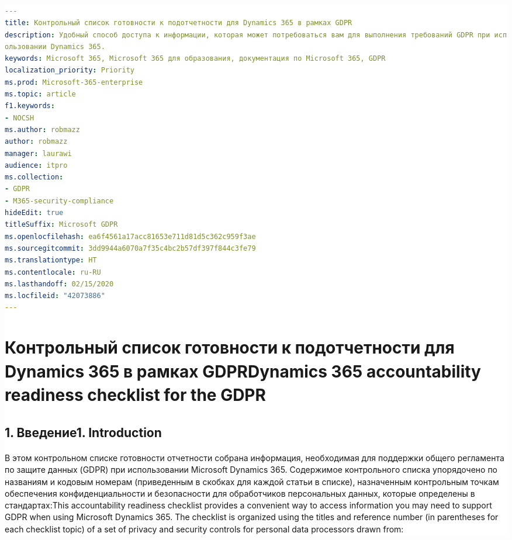 ```yaml
---
title: Контрольный список готовности к подотчетности для Dynamics 365 в рамках GDPR
description: Удобный способ доступа к информации, которая может потребоваться вам для выполнения требований GDPR при использовании Dynamics 365.
keywords: Microsoft 365, Microsoft 365 для образования, документация по Microsoft 365, GDPR
localization_priority: Priority
ms.prod: Microsoft-365-enterprise
ms.topic: article
f1.keywords:
- NOCSH
ms.author: robmazz
author: robmazz
manager: laurawi
audience: itpro
ms.collection:
- GDPR
- M365-security-compliance
hideEdit: true
titleSuffix: Microsoft GDPR
ms.openlocfilehash: ea6f4561a17acc81653e711d81d5c362c959f3ae
ms.sourcegitcommit: 3dd9944a6070a7f35c4bc2b57df397f844c3fe79
ms.translationtype: HT
ms.contentlocale: ru-RU
ms.lasthandoff: 02/15/2020
ms.locfileid: "42073886"
---
```

# <a name="dynamics-365-accountability-readiness-checklist-for-the-gdpr"></a><span data-ttu-id="9b7f8-104">Контрольный список готовности к подотчетности для Dynamics 365 в рамках GDPR</span><span class="sxs-lookup"><span data-stu-id="9b7f8-104">Dynamics 365 accountability readiness checklist for the GDPR</span></span>

## <a name="1-introduction"></a><span data-ttu-id="9b7f8-105">1. Введение</span><span class="sxs-lookup"><span data-stu-id="9b7f8-105">1. Introduction</span></span>

<span data-ttu-id="9b7f8-p101">В этом контрольном списке готовности отчетности собрана информация, необходимая для поддержки общего регламента по защите данных (GDPR) при использовании Microsoft Dynamics 365. Содержимое контрольного списка упорядочено по названиям и кодовым номерам (приведенным в скобках для каждой статьи в списке), назначенным контрольным точкам обеспечения конфиденциальности и безопасности для обработчиков персональных данных, которые определены в стандартах:</span><span class="sxs-lookup"><span data-stu-id="9b7f8-p101">This accountability readiness checklist provides a convenient way to access information you may need to support GDPR when using Microsoft Dynamics 365. The checklist is organized using the titles and reference number (in parentheses for each checklist topic) of a set of privacy and security controls for personal data processors drawn from:</span></span>

